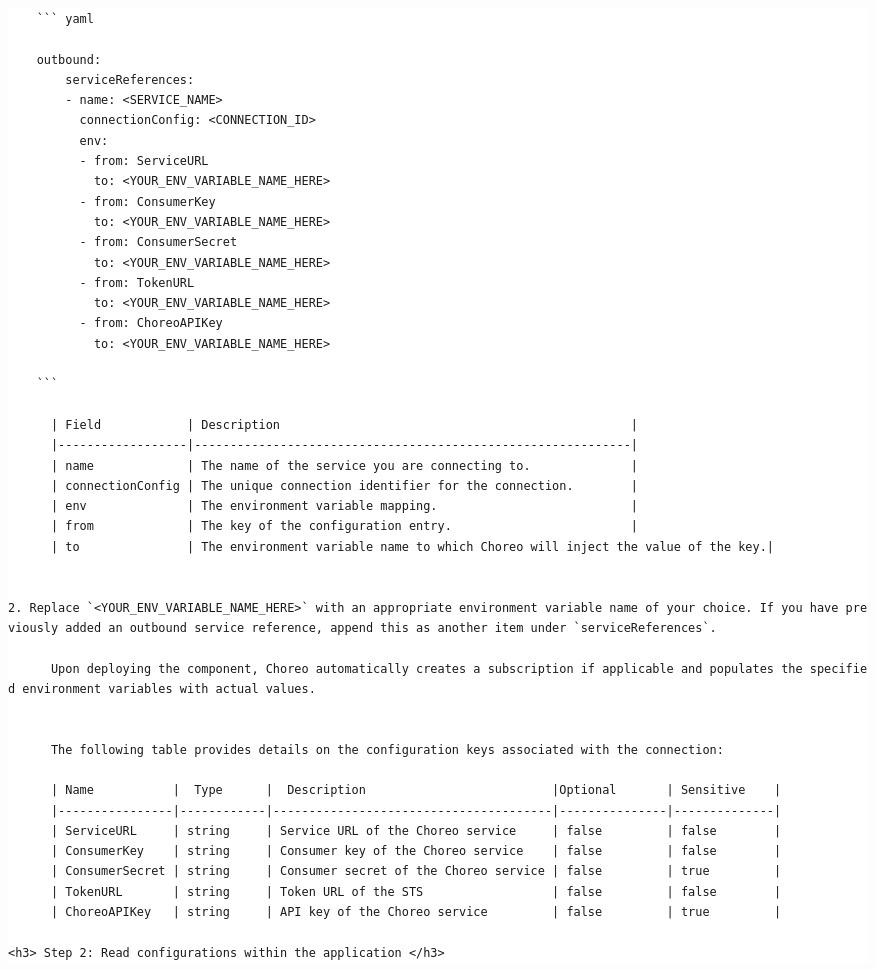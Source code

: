         ``` yaml

        outbound:
            serviceReferences:
            - name: <SERVICE_NAME>
              connectionConfig: <CONNECTION_ID>
              env:
              - from: ServiceURL
                to: <YOUR_ENV_VARIABLE_NAME_HERE>
              - from: ConsumerKey
                to: <YOUR_ENV_VARIABLE_NAME_HERE>
              - from: ConsumerSecret
                to: <YOUR_ENV_VARIABLE_NAME_HERE>
              - from: TokenURL
                to: <YOUR_ENV_VARIABLE_NAME_HERE>
              - from: ChoreoAPIKey
                to: <YOUR_ENV_VARIABLE_NAME_HERE>

        ```

          | Field            | Description                                                 |
          |------------------|-------------------------------------------------------------|
          | name             | The name of the service you are connecting to.              |
          | connectionConfig | The unique connection identifier for the connection.        |
          | env              | The environment variable mapping.                           |
          | from             | The key of the configuration entry.                         |
          | to               | The environment variable name to which Choreo will inject the value of the key.|


    2. Replace `<YOUR_ENV_VARIABLE_NAME_HERE>` with an appropriate environment variable name of your choice. If you have previously added an outbound service reference, append this as another item under `serviceReferences`. 

          Upon deploying the component, Choreo automatically creates a subscription if applicable and populates the specified environment variables with actual values.


          The following table provides details on the configuration keys associated with the connection:

          | Name           |  Type      |  Description                          |Optional       | Sensitive    |
          |----------------|------------|---------------------------------------|---------------|--------------|
          | ServiceURL     | string     | Service URL of the Choreo service     | false         | false        |
          | ConsumerKey    | string     | Consumer key of the Choreo service    | false         | false        |
          | ConsumerSecret | string     | Consumer secret of the Choreo service | false         | true         |
          | TokenURL       | string     | Token URL of the STS                  | false         | false        |
          | ChoreoAPIKey   | string     | API key of the Choreo service         | false         | true         |

    <h3> Step 2: Read configurations within the application </h3>
